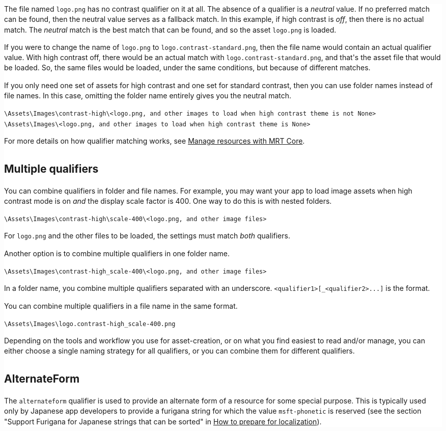 The file named `logo.png` has no contrast qualifier on it at all. The absence of a qualifier is a *neutral* value. If no preferred match can be found, then the neutral value serves as a fallback match. In this example, if high contrast is *off*, then there is no actual match. The *neutral* match is the best match that can be found, and so the asset `logo.png` is loaded.

If you were to change the name of `logo.png` to `logo.contrast-standard.png`, then the file name would contain an actual qualifier value. With high contrast off, there would be an actual match with `logo.contrast-standard.png`, and that's the asset file that would be loaded. So, the same files would be loaded, under the same conditions, but because of different matches.

If you only need one set of assets for high contrast and one set for standard contrast, then you can use folder names instead of file names. In this case, omitting the folder name entirely gives you the neutral match.

```console
\Assets\Images\contrast-high\<logo.png, and other images to load when high contrast theme is not None>
\Assets\Images\<logo.png, and other images to load when high contrast theme is None>
```

For more details on how qualifier matching works, see [Manage resources with MRT Core](mrtcore-overview.md).

## Multiple qualifiers

You can combine qualifiers in folder and file names. For example, you may want your app to load image assets when high contrast mode is on *and* the display scale factor is 400. One way to do this is with nested folders.

```console
\Assets\Images\contrast-high\scale-400\<logo.png, and other image files>
```

For `logo.png` and the other files to be loaded, the settings must match *both* qualifiers.

Another option is to combine multiple qualifiers in one folder name.

```console
\Assets\Images\contrast-high_scale-400\<logo.png, and other image files>
```

In a folder name, you combine multiple qualifiers separated with an underscore. `<qualifier1>[_<qualifier2>...]` is the format.

You can combine multiple qualifiers in a file name in the same format.

```console
\Assets\Images\logo.contrast-high_scale-400.png
```

Depending on the tools and workflow you use for asset-creation, or on what you find easiest to read and/or manage, you can either choose a single naming strategy for all qualifiers, or you can combine them for different qualifiers.

## AlternateForm

The `alternateform` qualifier is used to provide an alternate form of a resource for some special purpose. This is typically used only by Japanese app developers to provide a furigana string for which the value `msft-phonetic` is reserved (see the section "Support Furigana for Japanese strings that can be sorted" in [How to prepare for localization](/previous-versions/windows/apps/hh967762(v=win.10))).
